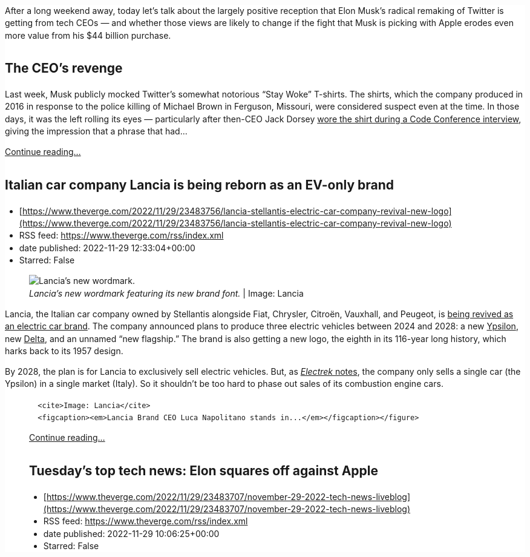   <p id="Hv3Y9c">After a long weekend away, today let’s talk about the largely positive reception that Elon Musk’s radical remaking of Twitter is getting from tech CEOs — and whether those views are likely to change if the fight that Musk is picking with Apple erodes even more value from his $44 billion purchase.</p>
<h2 id="EB9FHO">The CEO’s revenge</h2>
<p id="Xmvhec">Last week, Musk publicly mocked Twitter’s somewhat notorious “Stay Woke” T-shirts. The shirts, which the company produced in 2016 in response to the police killing of Michael Brown in Ferguson, Missouri, were considered suspect even at the time. In those days, it was the left rolling its eyes — particularly after then-CEO Jack Dorsey <a href="https://live.recode.net/jack-dorsey-deray-mckesson-2016-code/">wore the shirt during a Code Conference interview</a>, giving the impression that a phrase that had...</p>
  <p>
    <a href="https://www.theverge.com/2022/11/29/23483812/elon-musk-tech-ceo-dei-inclusivity-twitter-ban-big-bang">Continue reading&hellip;</a>
  </p>

## Italian car company Lancia is being reborn as an EV-only brand
 - [https://www.theverge.com/2022/11/29/23483756/lancia-stellantis-electric-car-company-revival-new-logo](https://www.theverge.com/2022/11/29/23483756/lancia-stellantis-electric-car-company-revival-new-logo)
 - RSS feed: https://www.theverge.com/rss/index.xml
 - date published: 2022-11-29 12:33:04+00:00
 - Starred: False

<figure>
      <img alt="Lancia’s new wordmark." src="https://cdn.vox-cdn.com/thumbor/Ixf-jpojBcTg9pv17V4j2sD0YKk=/0x2:8192x5463/1310x873/cdn.vox-cdn.com/uploads/chorus_image/image/71686215/lanciapurazero_6383a9981c6dc.0.jpeg" />
        <figcaption><em>Lancia’s new wordmark featuring its new brand font.</em> | Image: Lancia</figcaption>
    </figure>

  <p id="F77VNV">Lancia, the Italian car company owned by Stellantis alongside Fiat, Chrysler, Citroën, Vauxhall, and Peugeot, is <a href="https://www.media.stellantis.com/em-en/lancia/press/lancia-design-day-the-first-event-of-the-new-lancia-era?adobe_mc_ref=">being revived as an electric car brand</a>. The company announced plans to produce three electric vehicles between 2024 and 2028: a new <a href="https://en.wikipedia.org/wiki/Lancia_Ypsilon">Ypsilon</a>, new <a href="https://en.wikipedia.org/wiki/Lancia_Delta">Delta</a>, and an unnamed “new flagship.” The brand is also getting a new logo, the eighth in its 116-year long history, which harks back to its 1957 design.</p>
<p id="9KJ3tg">By 2028, the plan is for Lancia to exclusively sell electric vehicles. But, as <a href="https://electrek.co/2022/11/28/stellantis-relaunches-lancia-electric-marque-teases-ev-design/"><em>Electrek </em>notes</a>, the company only sells a single car (the Ypsilon) in a single market (Italy). So it shouldn’t be too hard to phase out sales of its combustion engine cars.</p>
  <figure class="e-image">
        
      <cite>Image: Lancia</cite>
      <figcaption><em>Lancia Brand CEO Luca Napolitano stands in...</em></figcaption></figure>
  <p>
    <a href="https://www.theverge.com/2022/11/29/23483756/lancia-stellantis-electric-car-company-revival-new-logo">Continue reading&hellip;</a>
  </p>

## Tuesday’s top tech news: Elon squares off against Apple
 - [https://www.theverge.com/2022/11/29/23483707/november-29-2022-tech-news-liveblog](https://www.theverge.com/2022/11/29/23483707/november-29-2022-tech-news-liveblog)
 - RSS feed: https://www.theverge.com/rss/index.xml
 - date published: 2022-11-29 10:06:25+00:00
 - Starred: False
